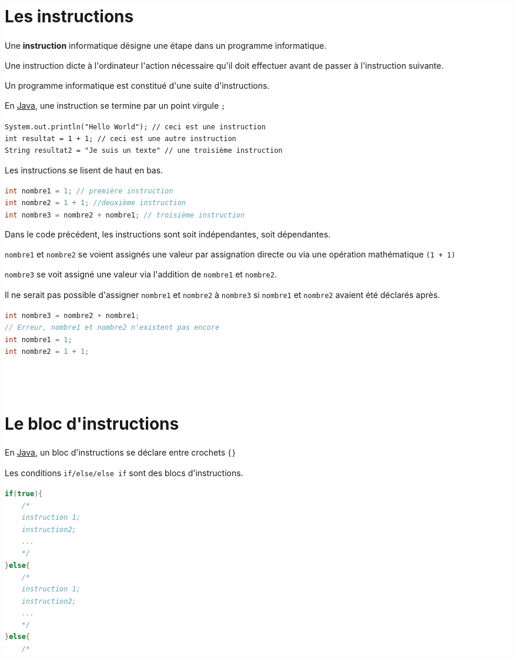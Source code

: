 # <a id="instruction"></a> Les instructions

Une **instruction** informatique désigne une étape dans un programme informatique.

Une instruction dicte à l'ordinateur l'action nécessaire qu'il doit effectuer avant de passer à l'instruction suivante.

Un programme informatique est constitué d'une suite d'instructions.

En <a href="https://fr.wikipedia.org/wiki/Java_(technique)">Java</a>, une instruction se termine par un point virgule `;`

```exemples
System.out.println("Hello World"); // ceci est une instruction
int resultat = 1 + 1; // ceci est une autre instruction
String resultat2 = "Je suis un texte" // une troisième instruction
```

Les instructions se lisent de haut en bas.

```java
int nombre1 = 1; // première instruction
int nombre2 = 1 + 1; //deuxième instruction
int nombre3 = nombre2 + nombre1; // troisième instruction
```

Dans le code précédent, les instructions sont soit indépendantes, soit dépendantes.

`nombre1` et `nombre2` se voient assignés une valeur par assignation directe ou via une opération mathématique `(1 + 1)`

`nombre3` se voit assigné une valeur via l'addition de `nombre1` et `nombre2`.

Il ne serait pas possible d'assigner `nombre1` et `nombre2` à `nombre3` si `nombre1` et `nombre2` avaient été déclarés après.

```java
int nombre3 = nombre2 + nombre1; 
// Erreur, nombre1 et nombre2 n'existent pas encore
int nombre1 = 1; 
int nombre2 = 1 + 1; 
```

<br/>
<br/>

# <a id="bloc-instruction"></a> Le bloc d'instructions



En <a href="https://fr.wikipedia.org/wiki/Java_(technique)">Java</a>, un bloc d'instructions se déclare entre crochets `{}`

Les conditions `if/else/else if` sont des blocs d'instructions.

```java
if(true){
    /*
    instruction 1;
    instruction2;
    ...
    */
}else{
    /*
    instruction 1;
    instruction2;
    ...
    */
}else{
    /*
```